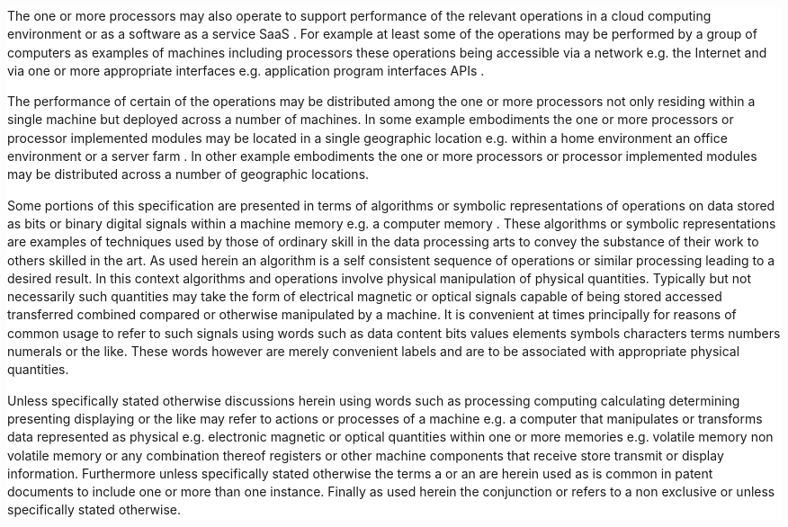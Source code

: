 The one or more processors may also operate to support performance of the relevant operations in a cloud computing environment or as a software as a service SaaS . For example at least some of the operations may be performed by a group of computers as examples of machines including processors these operations being accessible via a network e.g. the Internet and via one or more appropriate interfaces e.g. application program interfaces APIs . 

The performance of certain of the operations may be distributed among the one or more processors not only residing within a single machine but deployed across a number of machines. In some example embodiments the one or more processors or processor implemented modules may be located in a single geographic location e.g. within a home environment an office environment or a server farm . In other example embodiments the one or more processors or processor implemented modules may be distributed across a number of geographic locations.

Some portions of this specification are presented in terms of algorithms or symbolic representations of operations on data stored as bits or binary digital signals within a machine memory e.g. a computer memory . These algorithms or symbolic representations are examples of techniques used by those of ordinary skill in the data processing arts to convey the substance of their work to others skilled in the art. As used herein an algorithm is a self consistent sequence of operations or similar processing leading to a desired result. In this context algorithms and operations involve physical manipulation of physical quantities. Typically but not necessarily such quantities may take the form of electrical magnetic or optical signals capable of being stored accessed transferred combined compared or otherwise manipulated by a machine. It is convenient at times principally for reasons of common usage to refer to such signals using words such as data content bits values elements symbols characters terms numbers numerals or the like. These words however are merely convenient labels and are to be associated with appropriate physical quantities.

Unless specifically stated otherwise discussions herein using words such as processing computing calculating determining presenting displaying or the like may refer to actions or processes of a machine e.g. a computer that manipulates or transforms data represented as physical e.g. electronic magnetic or optical quantities within one or more memories e.g. volatile memory non volatile memory or any combination thereof registers or other machine components that receive store transmit or display information. Furthermore unless specifically stated otherwise the terms a or an are herein used as is common in patent documents to include one or more than one instance. Finally as used herein the conjunction or refers to a non exclusive or unless specifically stated otherwise.

